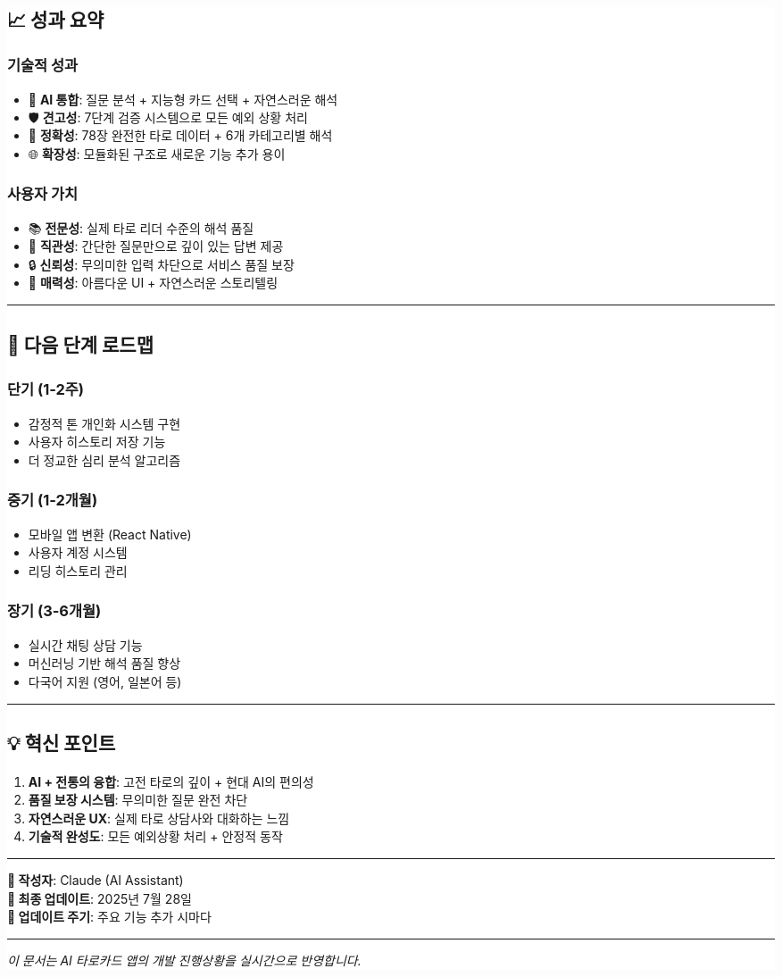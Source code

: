 
## 📈 **성과 요약**

### **기술적 성과**
- 🤖 **AI 통합**: 질문 분석 + 지능형 카드 선택 + 자연스러운 해석
- 🛡️ **견고성**: 7단계 검증 시스템으로 모든 예외 상황 처리
- 🎯 **정확성**: 78장 완전한 타로 데이터 + 6개 카테고리별 해석
- 🌐 **확장성**: 모듈화된 구조로 새로운 기능 추가 용이

### **사용자 가치**
- 📚 **전문성**: 실제 타로 리더 수준의 해석 품질
- 🎨 **직관성**: 간단한 질문만으로 깊이 있는 답변 제공
- 🔒 **신뢰성**: 무의미한 입력 차단으로 서비스 품질 보장
- 💫 **매력성**: 아름다운 UI + 자연스러운 스토리텔링

---

## 🎯 **다음 단계 로드맵**

### **단기 (1-2주)**
- 감정적 톤 개인화 시스템 구현
- 사용자 히스토리 저장 기능
- 더 정교한 심리 분석 알고리즘

### **중기 (1-2개월)**
- 모바일 앱 변환 (React Native)
- 사용자 계정 시스템
- 리딩 히스토리 관리

### **장기 (3-6개월)**
- 실시간 채팅 상담 기능
- 머신러닝 기반 해석 품질 향상
- 다국어 지원 (영어, 일본어 등)

---

## 💡 **혁신 포인트**

1. **AI + 전통의 융합**: 고전 타로의 깊이 + 현대 AI의 편의성
2. **품질 보장 시스템**: 무의미한 질문 완전 차단
3. **자연스러운 UX**: 실제 타로 상담사와 대화하는 느낌
4. **기술적 완성도**: 모든 예외상황 처리 + 안정적 동작

---

**📝 작성자**: Claude (AI Assistant)  
**📅 최종 업데이트**: 2025년 7월 28일  
**🔄 업데이트 주기**: 주요 기능 추가 시마다

---

*이 문서는 AI 타로카드 앱의 개발 진행상황을 실시간으로 반영합니다.*
